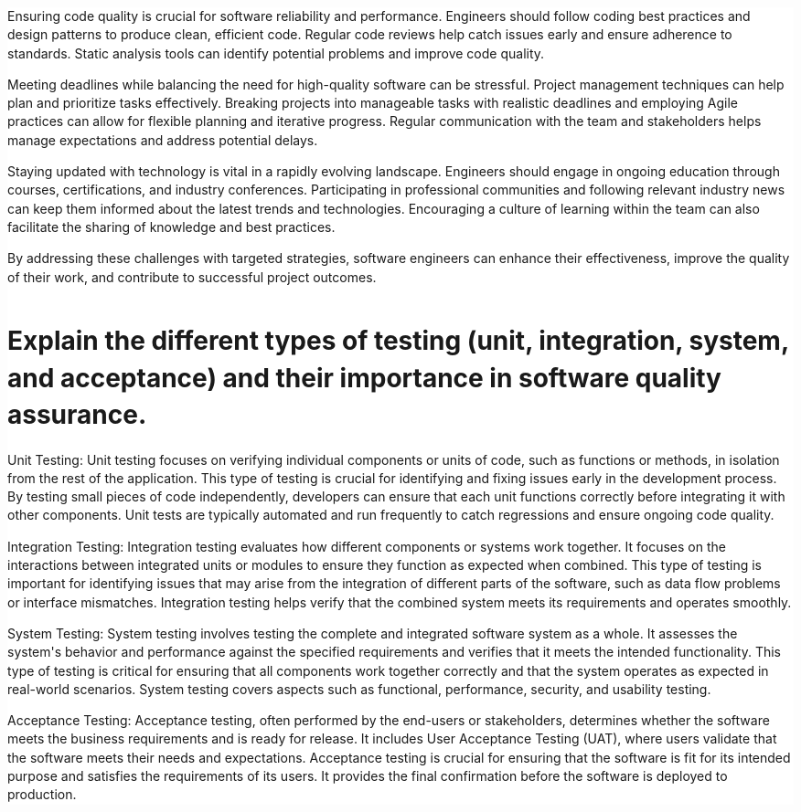 Ensuring code quality is crucial for software reliability and performance. Engineers should follow coding best practices and design patterns to produce clean, efficient code. Regular code reviews help catch issues early and ensure adherence to standards. Static analysis tools can identify potential problems and improve code quality.

Meeting deadlines while balancing the need for high-quality software can be stressful. Project management techniques can help plan and prioritize tasks effectively. Breaking projects into manageable tasks with realistic deadlines and employing Agile practices can allow for flexible planning and iterative progress. Regular communication with the team and stakeholders helps manage expectations and address potential delays.

Staying updated with technology is vital in a rapidly evolving landscape. Engineers should engage in ongoing education through courses, certifications, and industry conferences. Participating in professional communities and following relevant industry news can keep them informed about the latest trends and technologies. Encouraging a culture of learning within the team can also facilitate the sharing of knowledge and best practices.

By addressing these challenges with targeted strategies, software engineers can enhance their effectiveness, improve the quality of their work, and contribute to successful project outcomes.

# Explain the different types of testing (unit, integration, system, and acceptance) and their importance in software quality assurance.

Unit Testing:
Unit testing focuses on verifying individual components or units of code, such as functions or methods, in isolation from the rest of the application. This type of testing is crucial for identifying and fixing issues early in the development process. By testing small pieces of code independently, developers can ensure that each unit functions correctly before integrating it with other components. Unit tests are typically automated and run frequently to catch regressions and ensure ongoing code quality.

Integration Testing:
Integration testing evaluates how different components or systems work together. It focuses on the interactions between integrated units or modules to ensure they function as expected when combined. This type of testing is important for identifying issues that may arise from the integration of different parts of the software, such as data flow problems or interface mismatches. Integration testing helps verify that the combined system meets its requirements and operates smoothly.

System Testing:
System testing involves testing the complete and integrated software system as a whole. It assesses the system's behavior and performance against the specified requirements and verifies that it meets the intended functionality. This type of testing is critical for ensuring that all components work together correctly and that the system operates as expected in real-world scenarios. System testing covers aspects such as functional, performance, security, and usability testing.

Acceptance Testing:
Acceptance testing, often performed by the end-users or stakeholders, determines whether the software meets the business requirements and is ready for release. It includes User Acceptance Testing (UAT), where users validate that the software meets their needs and expectations. Acceptance testing is crucial for ensuring that the software is fit for its intended purpose and satisfies the requirements of its users. It provides the final confirmation before the software is deployed to production.
